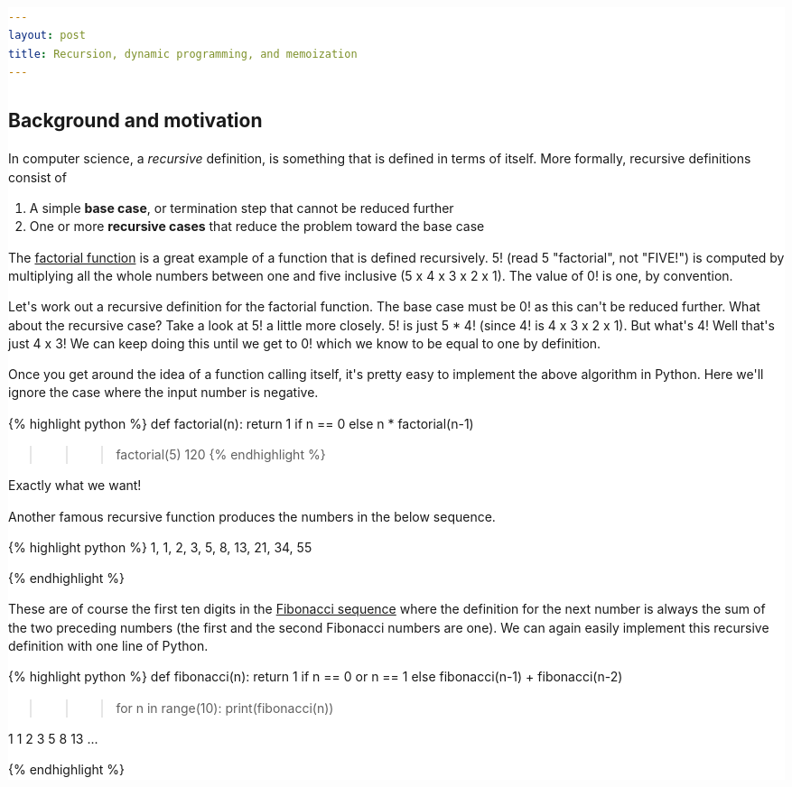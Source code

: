 ```yaml
---
layout: post
title: Recursion, dynamic programming, and memoization
---
```


## Background and motivation 

In computer science, a <i>recursive</i> definition, is something that is defined in terms of itself. More formally, recursive definitions consist of

1. A simple **base case**, or termination step that cannot be reduced further
2. One or more **recursive cases** that reduce the problem toward the base case

The [factorial function](https://en.wikipedia.org/wiki/Factorial) is a great example of a function that is defined recursively. 5! (read 5 "factorial", not "FIVE!") is computed by multiplying all the whole numbers between one and five inclusive (5 x 4 x 3 x 2 x 1). The value of 0! is one, by convention. 

Let's work out a recursive definition for the factorial function. The base case must be 0! as this can't be reduced further. What about the recursive case? Take a look at 5! a little more closely. 5! is just 5 * 4! (since 4! is 4 x 3 x 2 x 1). But what's 4! Well that's just 4 x 3! We can keep doing this until we get to 0! which we know to be equal to one by definition. 

Once you get around the idea of a function calling itself, it's pretty easy to implement the above algorithm in Python. Here we'll ignore the case where the input number is negative. 

{% highlight python %}
def factorial(n):
    return 1 if n == 0 else n * factorial(n-1)

>>> factorial(5)
120
{% endhighlight %}

Exactly what we want! 

Another famous recursive function produces the numbers in the below sequence.

{% highlight python %}
1, 1, 2, 3, 5, 8, 13, 21, 34, 55

{% endhighlight %}

These are of course the first ten digits in the [Fibonacci sequence](https://en.wikipedia.org/wiki/Fibonacci_number) where the definition for the next number is always the sum of the two preceding numbers (the first and the second Fibonacci numbers are one). We can again easily implement this recursive definition with one line of Python.  

{% highlight python %}
def fibonacci(n):
    return 1 if n == 0 or n == 1 else fibonacci(n-1) + fibonacci(n-2)

>>> for n in range(10): print(fibonacci(n))
  
1
1
2
3
5
8
13
...
>>> 
{% endhighlight %}
